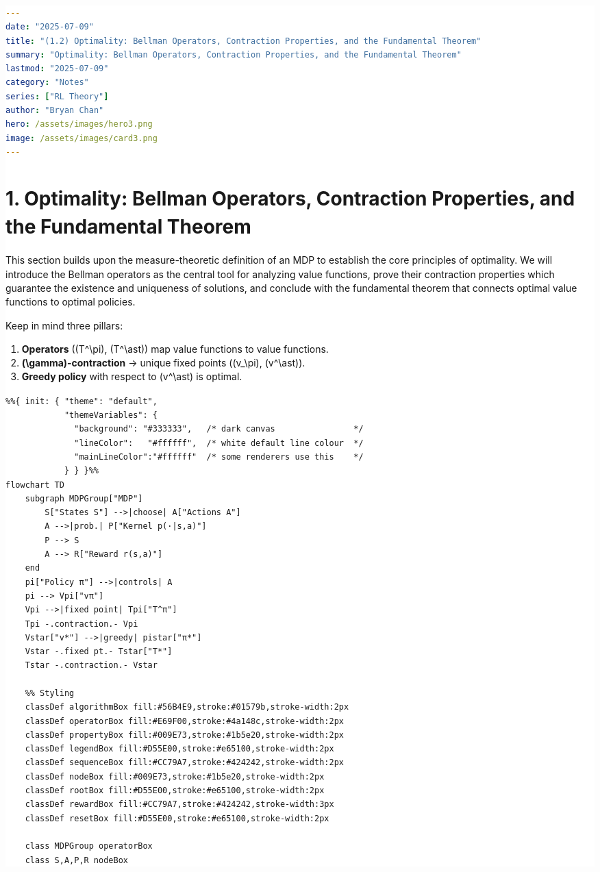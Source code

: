 ```yaml
---
date: "2025-07-09"
title: "(1.2) Optimality: Bellman Operators, Contraction Properties, and the Fundamental Theorem"
summary: "Optimality: Bellman Operators, Contraction Properties, and the Fundamental Theorem"
lastmod: "2025-07-09"
category: "Notes"
series: ["RL Theory"]
author: "Bryan Chan"
hero: /assets/images/hero3.png
image: /assets/images/card3.png
---
```


# 1. Optimality: Bellman Operators, Contraction Properties, and the Fundamental Theorem

This section builds upon the measure-theoretic definition of an MDP to establish the core principles of optimality. We will introduce the Bellman operators as the central tool for analyzing value functions, prove their contraction properties which guarantee the existence and uniqueness of solutions, and conclude with the fundamental theorem that connects optimal value functions to optimal policies.

Keep in mind three pillars:

1. **Operators** (\(T^\pi\), \(T^\ast\)) map value functions to value functions.
2. **\(\gamma\)‑contraction** → unique fixed points (\(v_\pi\), \(v^\ast\)).
3. **Greedy policy** with respect to \(v^\ast\) is optimal.

```mermaid
%%{ init: { "theme": "default",
            "themeVariables": {
              "background": "#333333",   /* dark canvas                */
              "lineColor":   "#ffffff",  /* white default line colour  */
              "mainLineColor":"#ffffff"  /* some renderers use this    */
            } } }%%
flowchart TD
    subgraph MDPGroup["MDP"]
        S["States S"] -->|choose| A["Actions A"]
        A -->|prob.| P["Kernel p(·|s,a)"]
        P --> S
        A --> R["Reward r(s,a)"]
    end
    pi["Policy π"] -->|controls| A
    pi --> Vpi["vπ"]
    Vpi -->|fixed point| Tpi["T^π"]
    Tpi -.contraction.- Vpi
    Vstar["v*"] -->|greedy| pistar["π*"]
    Vstar -.fixed pt.- Tstar["T*"]
    Tstar -.contraction.- Vstar
    
    %% Styling
    classDef algorithmBox fill:#56B4E9,stroke:#01579b,stroke-width:2px
    classDef operatorBox fill:#E69F00,stroke:#4a148c,stroke-width:2px
    classDef propertyBox fill:#009E73,stroke:#1b5e20,stroke-width:2px
    classDef legendBox fill:#D55E00,stroke:#e65100,stroke-width:2px
    classDef sequenceBox fill:#CC79A7,stroke:#424242,stroke-width:2px
    classDef nodeBox fill:#009E73,stroke:#1b5e20,stroke-width:2px
    classDef rootBox fill:#D55E00,stroke:#e65100,stroke-width:2px
    classDef rewardBox fill:#CC79A7,stroke:#424242,stroke-width:3px
    classDef resetBox fill:#D55E00,stroke:#e65100,stroke-width:2px
    
    class MDPGroup operatorBox
    class S,A,P,R nodeBox
```